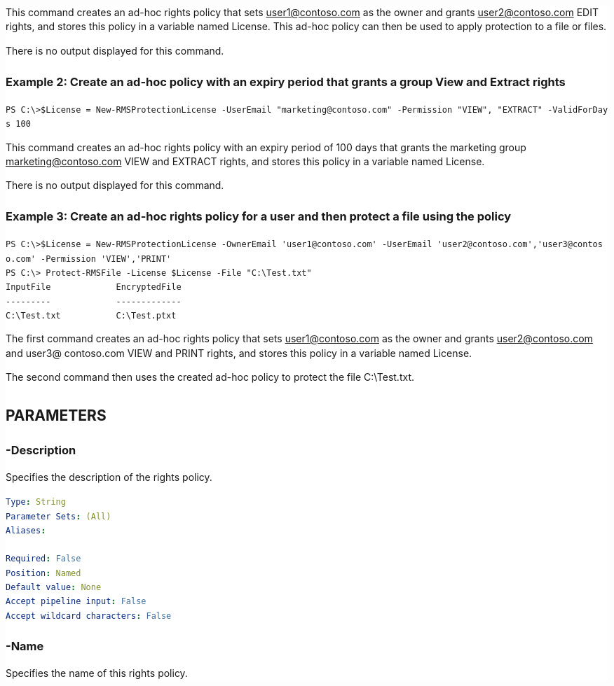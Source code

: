 This command creates an ad-hoc rights policy that sets user1@contoso.com as the owner and grants user2@contoso.com EDIT rights, and stores this policy in a variable named License. This ad-hoc policy can then be used to apply protection to a file or files.

There is no output displayed for this command.

### Example 2: Create an ad-hoc policy with an expiry period that grants a group View and Extract rights
```
PS C:\>$License = New-RMSProtectionLicense -UserEmail "marketing@contoso.com" -Permission "VIEW", "EXTRACT" -ValidForDays 100
```

This command creates an ad-hoc rights policy with an expiry period of 100 days that grants the marketing group marketing@contoso.com VIEW and EXTRACT rights, and stores this policy in a variable named License.

There is no output displayed for this command.

### Example 3: Create an ad-hoc rights policy for a user and then protect a file using the policy
```
PS C:\>$License = New-RMSProtectionLicense -OwnerEmail 'user1@contoso.com' -UserEmail 'user2@contoso.com','user3@contoso.com' -Permission 'VIEW','PRINT'
PS C:\> Protect-RMSFile -License $License -File "C:\Test.txt"
InputFile             EncryptedFile
---------             -------------
C:\Test.txt           C:\Test.ptxt
```

The first command creates an ad-hoc rights policy that sets user1@contoso.com as the owner and grants user2@contoso.com and user3@ contoso.com VIEW and PRINT rights, and stores this policy in a variable named License.

The second command then uses the created ad-hoc policy to protect the file C:\Test.txt.

## PARAMETERS

### -Description
Specifies the description of the rights policy.

```yaml
Type: String
Parameter Sets: (All)
Aliases: 

Required: False
Position: Named
Default value: None
Accept pipeline input: False
Accept wildcard characters: False
```

### -Name
Specifies the name of this  rights policy.
